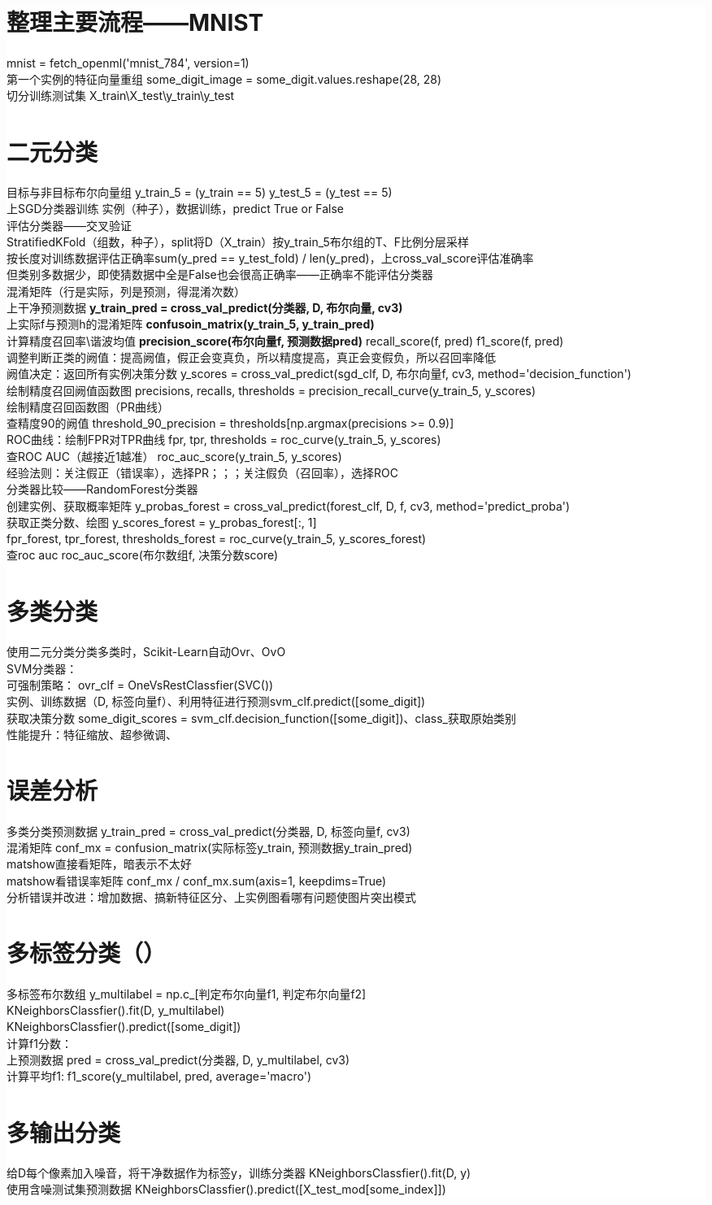# 整理主要流程——MNIST
mnist = fetch_openml('mnist_784', version=1)  
第一个实例的特征向量重组    some_digit_image = some_digit.values.reshape(28, 28)  
切分训练测试集 X_train\X_test\y_train\y_test
# 二元分类
目标与非目标布尔向量组    y_train_5 = (y_train == 5)   y_test_5 = (y_test == 5)  
上SGD分类器训练    实例（种子），数据训练，predict True or False  
评估分类器——交叉验证  
    StratifiedKFold（组数，种子），split将D（X_train）按y_train_5布尔组的T、F比例分层采样  
    按长度对训练数据评估正确率sum(y_pred == y_test_fold) / len(y_pred)，上cross_val_score评估准确率  
    但类别多数据少，即使猜数据中全是False也会很高正确率——正确率不能评估分类器  
混淆矩阵（行是实际，列是预测，得混淆次数）  
    上干净预测数据    **y_train_pred = cross_val_predict(分类器, D, 布尔向量, cv3)**  
    上实际f与预测h的混淆矩阵    **confusoin_matrix(y_train_5, y_train_pred)**  
    计算精度召回率\谐波均值    **precision_score(布尔向量f, 预测数据pred)**    recall_score(f, pred)    f1_score(f, pred)  
    调整判断正类的阙值：提高阙值，假正会变真负，所以精度提高，真正会变假负，所以召回率降低  
    阙值决定：返回所有实例决策分数  y_scores = cross_val_predict(sgd_clf, D, 布尔向量f, cv3, method='decision_function')  
            绘制精度召回阙值函数图  precisions, recalls, thresholds = precision_recall_curve(y_train_5, y_scores)  
            绘制精度召回函数图（PR曲线）  
            查精度90的阙值  threshold_90_precision = thresholds[np.argmax(precisions >= 0.9)]  
    ROC曲线：绘制FPR对TPR曲线  fpr, tpr, thresholds = roc_curve(y_train_5, y_scores)  
            查ROC AUC（越接近1越准）    roc_auc_score(y_train_5, y_scores)  
    经验法则：关注假正（错误率），选择PR；；；关注假负（召回率），选择ROC  
分类器比较——RandomForest分类器  
    创建实例、获取概率矩阵  y_probas_forest = cross_val_predict(forest_clf, D, f, cv3, method='predict_proba')  
    获取正类分数、绘图     y_scores_forest = y_probas_forest[:, 1]  
                        fpr_forest, tpr_forest, thresholds_forest = roc_curve(y_train_5, y_scores_forest)  
    查roc auc        roc_auc_score(布尔数组f, 决策分数score)
# 多类分类
使用二元分类分类多类时，Scikit-Learn自动Ovr、OvO  
SVM分类器：  
    可强制策略： ovr_clf = OneVsRestClassfier(SVC())  
    实例、训练数据（D, 标签向量f）、利用特征进行预测svm_clf.predict([some_digit])  
    获取决策分数  some_digit_scores = svm_clf.decision_function([some_digit])、class_获取原始类别  
    性能提升：特征缩放、超参微调、
# 误差分析
多类分类预测数据    y_train_pred = cross_val_predict(分类器, D, 标签向量f, cv3)  
混淆矩阵          conf_mx = confusion_matrix(实际标签y_train, 预测数据y_train_pred)  
matshow直接看矩阵，暗表示不太好  
matshow看错误率矩阵  conf_mx / conf_mx.sum(axis=1, keepdims=True)  
分析错误并改进：增加数据、搞新特征区分、上实例图看哪有问题使图片突出模式
# 多标签分类（）
多标签布尔数组    y_multilabel = np.c_[判定布尔向量f1, 判定布尔向量f2]  
KNeighborsClassfier().fit(D, y_multilabel)  
KNeighborsClassfier().predict([some_digit])  
计算f1分数：  
    上预测数据    pred = cross_val_predict(分类器, D, y_multilabel, cv3)  
    计算平均f1:   f1_score(y_multilabel, pred, average='macro')
# 多输出分类
给D每个像素加入噪音，将干净数据作为标签y，训练分类器  KNeighborsClassfier().fit(D, y)  
使用含噪测试集预测数据  KNeighborsClassfier().predict([X_test_mod[some_index]])
